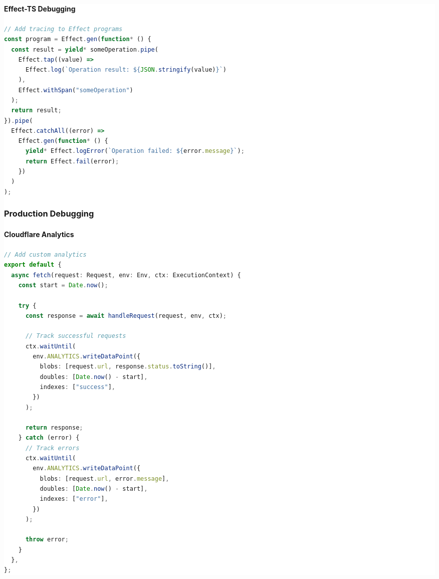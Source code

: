 #### Effect-TS Debugging

```typescript
// Add tracing to Effect programs
const program = Effect.gen(function* () {
  const result = yield* someOperation.pipe(
    Effect.tap((value) =>
      Effect.log(`Operation result: ${JSON.stringify(value)}`)
    ),
    Effect.withSpan("someOperation")
  );
  return result;
}).pipe(
  Effect.catchAll((error) =>
    Effect.gen(function* () {
      yield* Effect.logError(`Operation failed: ${error.message}`);
      return Effect.fail(error);
    })
  )
);
```

### Production Debugging

#### Cloudflare Analytics

```typescript
// Add custom analytics
export default {
  async fetch(request: Request, env: Env, ctx: ExecutionContext) {
    const start = Date.now();

    try {
      const response = await handleRequest(request, env, ctx);

      // Track successful requests
      ctx.waitUntil(
        env.ANALYTICS.writeDataPoint({
          blobs: [request.url, response.status.toString()],
          doubles: [Date.now() - start],
          indexes: ["success"],
        })
      );

      return response;
    } catch (error) {
      // Track errors
      ctx.waitUntil(
        env.ANALYTICS.writeDataPoint({
          blobs: [request.url, error.message],
          doubles: [Date.now() - start],
          indexes: ["error"],
        })
      );

      throw error;
    }
  },
};
```
